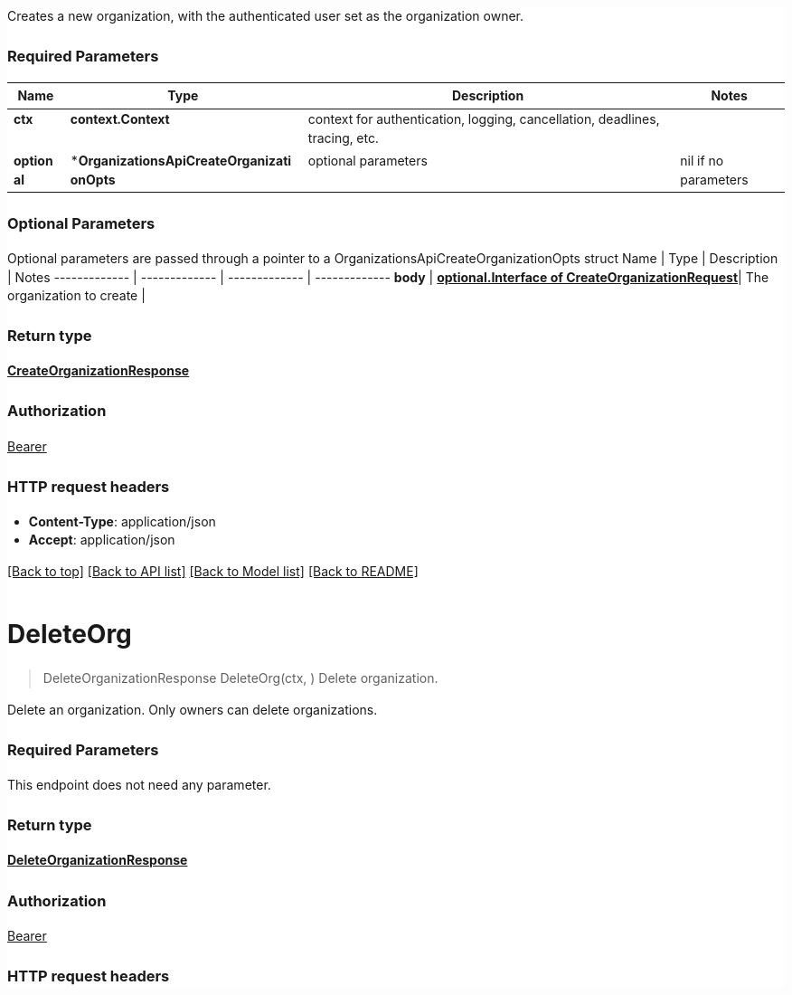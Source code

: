 Creates a new organization, with the authenticated user set as the organization owner.

### Required Parameters

Name | Type | Description  | Notes
------------- | ------------- | ------------- | -------------
 **ctx** | **context.Context** | context for authentication, logging, cancellation, deadlines, tracing, etc.
 **optional** | ***OrganizationsApiCreateOrganizationOpts** | optional parameters | nil if no parameters

### Optional Parameters
Optional parameters are passed through a pointer to a OrganizationsApiCreateOrganizationOpts struct
Name | Type | Description  | Notes
------------- | ------------- | ------------- | -------------
 **body** | [**optional.Interface of CreateOrganizationRequest**](CreateOrganizationRequest.md)| The organization to create | 

### Return type

[**CreateOrganizationResponse**](CreateOrganizationResponse.md)

### Authorization

[Bearer](../README.md#Bearer)

### HTTP request headers

 - **Content-Type**: application/json
 - **Accept**: application/json

[[Back to top]](#) [[Back to API list]](../README.md#documentation-for-api-endpoints) [[Back to Model list]](../README.md#documentation-for-models) [[Back to README]](../README.md)

# **DeleteOrg**
> DeleteOrganizationResponse DeleteOrg(ctx, )
Delete organization.

Delete an organization. Only owners can delete organizations.

### Required Parameters
This endpoint does not need any parameter.

### Return type

[**DeleteOrganizationResponse**](DeleteOrganizationResponse.md)

### Authorization

[Bearer](../README.md#Bearer)

### HTTP request headers
